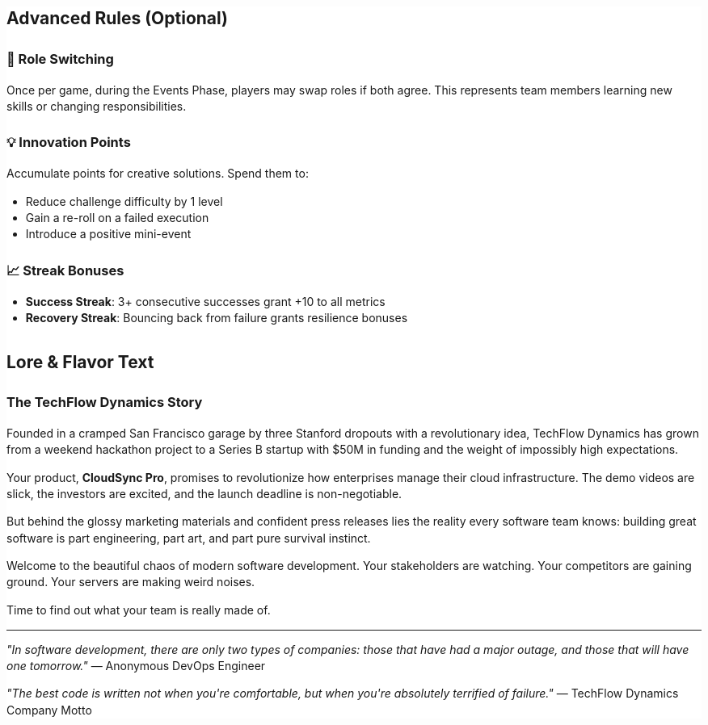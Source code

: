 ## Advanced Rules (Optional)

### 🔄 Role Switching
Once per game, during the Events Phase, players may swap roles if both agree. This represents team members learning new skills or changing responsibilities.

### 💡 Innovation Points
Accumulate points for creative solutions. Spend them to:
- Reduce challenge difficulty by 1 level
- Gain a re-roll on a failed execution
- Introduce a positive mini-event

### 📈 Streak Bonuses
- **Success Streak**: 3+ consecutive successes grant +10 to all metrics
- **Recovery Streak**: Bouncing back from failure grants resilience bonuses

## Lore & Flavor Text

### The TechFlow Dynamics Story

Founded in a cramped San Francisco garage by three Stanford dropouts with a revolutionary idea, TechFlow Dynamics has grown from a weekend hackathon project to a Series B startup with $50M in funding and the weight of impossibly high expectations.

Your product, **CloudSync Pro**, promises to revolutionize how enterprises manage their cloud infrastructure. The demo videos are slick, the investors are excited, and the launch deadline is non-negotiable.

But behind the glossy marketing materials and confident press releases lies the reality every software team knows: building great software is part engineering, part art, and part pure survival instinct.

Welcome to the beautiful chaos of modern software development. Your stakeholders are watching. Your competitors are gaining ground. Your servers are making weird noises.

Time to find out what your team is really made of.

---

*"In software development, there are only two types of companies: those that have had a major outage, and those that will have one tomorrow."* — Anonymous DevOps Engineer

*"The best code is written not when you're comfortable, but when you're absolutely terrified of failure."* — TechFlow Dynamics Company Motto